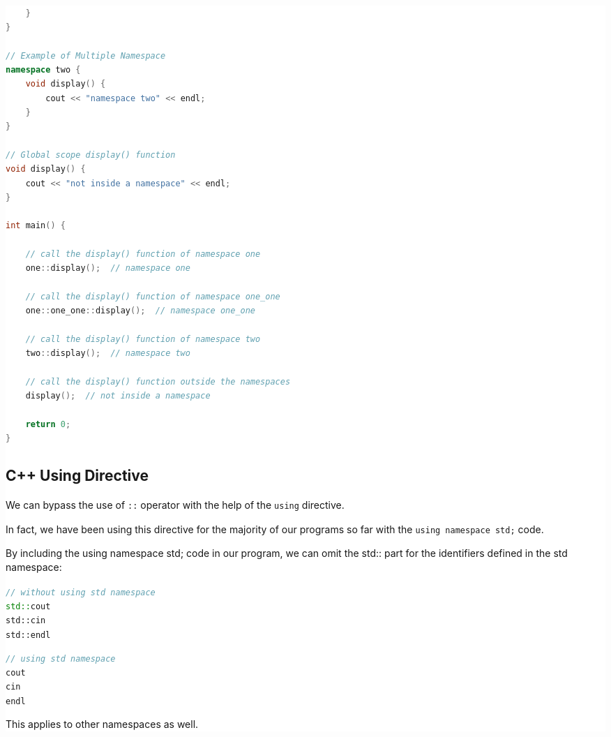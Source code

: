 ```cpp
    }
}

// Example of Multiple Namespace
namespace two {
    void display() {
        cout << "namespace two" << endl;
    }
}

// Global scope display() function
void display() {
    cout << "not inside a namespace" << endl;
}

int main() {

    // call the display() function of namespace one    
    one::display();  // namespace one

    // call the display() function of namespace one_one
    one::one_one::display();  // namespace one_one

    // call the display() function of namespace two
    two::display();  // namespace two

    // call the display() function outside the namespaces
    display();  // not inside a namespace
    
    return 0;
}
```

## C++ Using Directive

We can bypass the use of `::` operator with the help of the `using` directive.

In fact, we have been using this directive for the majority of our programs so far with the `using namespace std;` code.

By including the using namespace std; code in our program, we can omit the std:: part for the identifiers defined in the std namespace:

```cpp
// without using std namespace
std::cout
std::cin
std::endl
```

```cpp
// using std namespace
cout
cin
endl
```
This applies to other namespaces as well.
